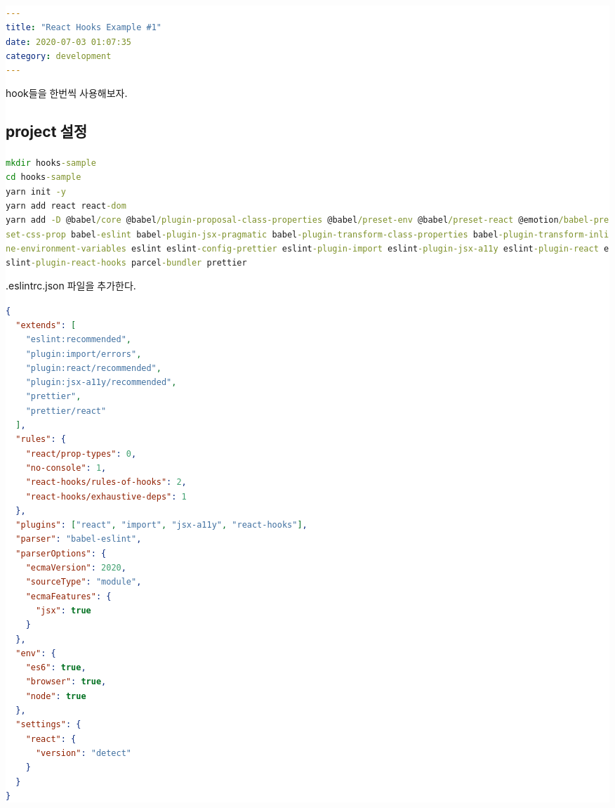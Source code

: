 ```yaml
---
title: "React Hooks Example #1"
date: 2020-07-03 01:07:35
category: development
---
```


hook들을 한번씩 사용해보자.

## project 설정

```cmd
mkdir hooks-sample
cd hooks-sample
yarn init -y
yarn add react react-dom
yarn add -D @babel/core @babel/plugin-proposal-class-properties @babel/preset-env @babel/preset-react @emotion/babel-preset-css-prop babel-eslint babel-plugin-jsx-pragmatic babel-plugin-transform-class-properties babel-plugin-transform-inline-environment-variables eslint eslint-config-prettier eslint-plugin-import eslint-plugin-jsx-a11y eslint-plugin-react eslint-plugin-react-hooks parcel-bundler prettier
```

.eslintrc.json 파일을 추가한다.

```json
{
  "extends": [
    "eslint:recommended",
    "plugin:import/errors",
    "plugin:react/recommended",
    "plugin:jsx-a11y/recommended",
    "prettier",
    "prettier/react"
  ],
  "rules": {
    "react/prop-types": 0,
    "no-console": 1,
    "react-hooks/rules-of-hooks": 2,
    "react-hooks/exhaustive-deps": 1
  },
  "plugins": ["react", "import", "jsx-a11y", "react-hooks"],
  "parser": "babel-eslint",
  "parserOptions": {
    "ecmaVersion": 2020,
    "sourceType": "module",
    "ecmaFeatures": {
      "jsx": true
    }
  },
  "env": {
    "es6": true,
    "browser": true,
    "node": true
  },
  "settings": {
    "react": {
      "version": "detect"
    }
  }
}
```
